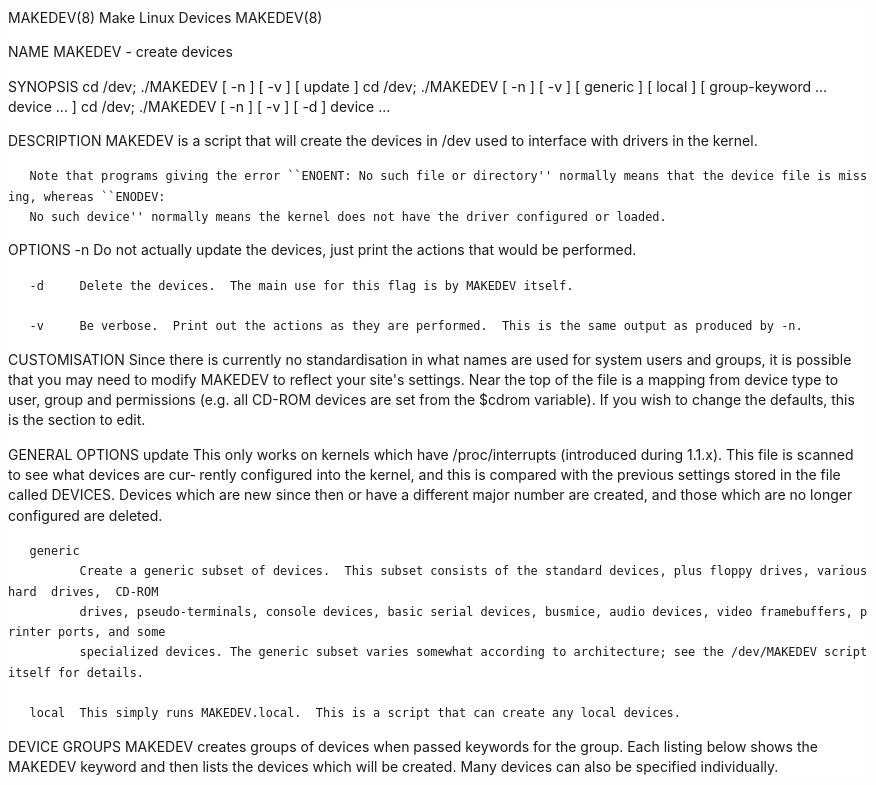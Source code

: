 MAKEDEV(8)                                                      Make Linux Devices                                                      MAKEDEV(8)

NAME
       MAKEDEV - create devices

SYNOPSIS
       cd /dev; ./MAKEDEV [ -n ] [ -v ] [ update ]
       cd /dev; ./MAKEDEV [ -n ] [ -v ] [ generic ] [ local ] [ group-keyword ... device ... ]
       cd /dev; ./MAKEDEV [ -n ] [ -v ] [ -d ] device ...

DESCRIPTION
       MAKEDEV is a script that will create the devices in /dev used to interface with drivers in the kernel.

       Note that programs giving the error ``ENOENT: No such file or directory'' normally means that the device file is missing, whereas ``ENODEV:
       No such device'' normally means the kernel does not have the driver configured or loaded.

OPTIONS
       -n     Do not actually update the devices, just print the actions that would be performed.

       -d     Delete the devices.  The main use for this flag is by MAKEDEV itself.

       -v     Be verbose.  Print out the actions as they are performed.  This is the same output as produced by -n.

CUSTOMISATION
       Since there is currently no standardisation in what names are used for system users and groups, it is possible that you may need to  modify
       MAKEDEV  to  reflect your site's settings.  Near the top of the file is a mapping from device type to user, group and permissions (e.g. all
       CD-ROM devices are set from the $cdrom variable).  If you wish to change the defaults, this is the section to edit.

GENERAL OPTIONS
       update This only works on kernels which have /proc/interrupts (introduced during 1.1.x).  This file is scanned to see what devices are cur‐
              rently configured into the kernel, and this is compared with the previous settings stored in the file called DEVICES.  Devices which
              are new since then or have a different major number are created, and those which are no longer configured are deleted.

       generic
              Create a generic subset of devices.  This subset consists of the standard devices, plus floppy drives, various hard  drives,  CD-ROM
              drives, pseudo-terminals, console devices, basic serial devices, busmice, audio devices, video framebuffers, printer ports, and some
              specialized devices. The generic subset varies somewhat according to architecture; see the /dev/MAKEDEV script itself for details.

       local  This simply runs MAKEDEV.local.  This is a script that can create any local devices.

DEVICE GROUPS
       MAKEDEV creates groups of devices when passed keywords for the group.  Each listing below shows the MAKEDEV  keyword  and  then  lists  the
       devices which will be created. Many devices can also be specified individually.
